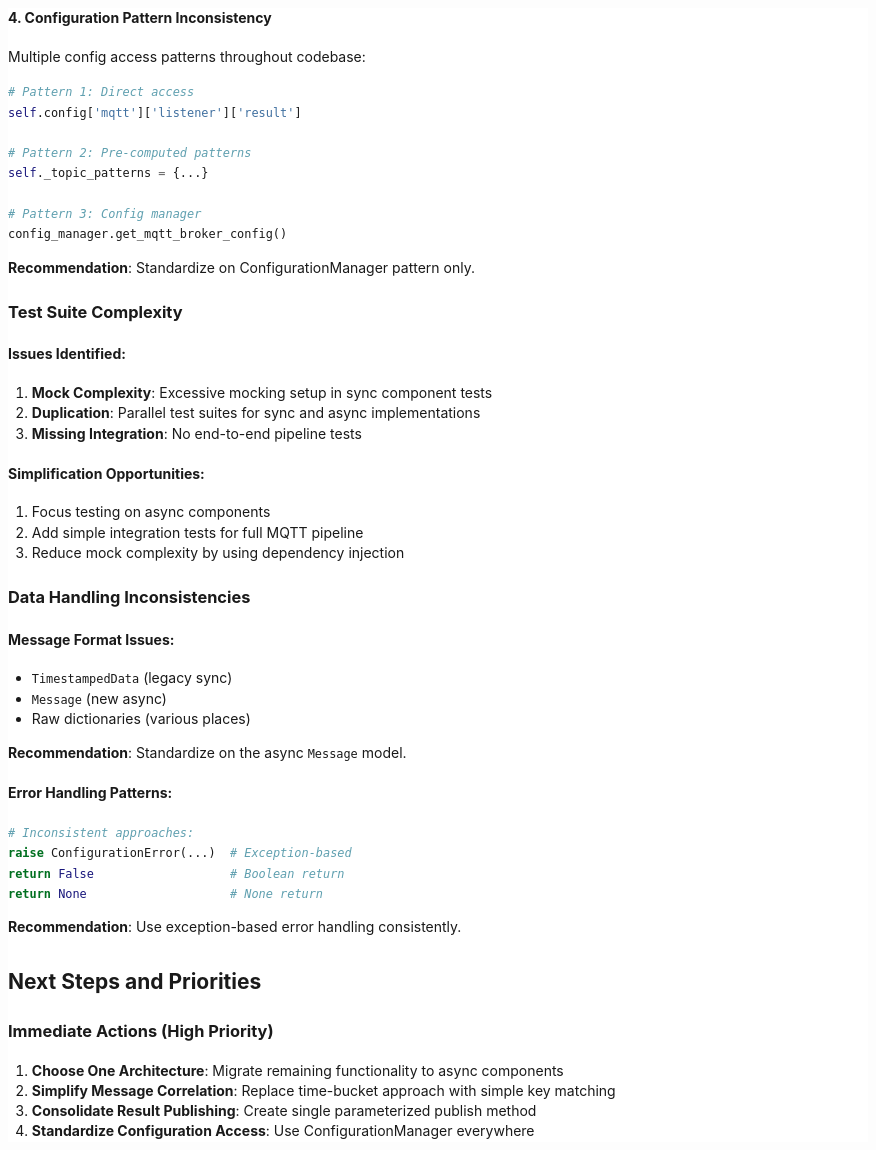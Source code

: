 #### 4. **Configuration Pattern Inconsistency**
Multiple config access patterns throughout codebase:
```python
# Pattern 1: Direct access
self.config['mqtt']['listener']['result']

# Pattern 2: Pre-computed patterns  
self._topic_patterns = {...}

# Pattern 3: Config manager
config_manager.get_mqtt_broker_config()
```

**Recommendation**: Standardize on ConfigurationManager pattern only.

### Test Suite Complexity

#### Issues Identified:
1. **Mock Complexity**: Excessive mocking setup in sync component tests
2. **Duplication**: Parallel test suites for sync and async implementations
3. **Missing Integration**: No end-to-end pipeline tests

#### Simplification Opportunities:
1. Focus testing on async components
2. Add simple integration tests for full MQTT pipeline
3. Reduce mock complexity by using dependency injection

### Data Handling Inconsistencies

#### Message Format Issues:
- `TimestampedData` (legacy sync)
- `Message` (new async)  
- Raw dictionaries (various places)

**Recommendation**: Standardize on the async `Message` model.

#### Error Handling Patterns:
```python
# Inconsistent approaches:
raise ConfigurationError(...)  # Exception-based
return False                   # Boolean return
return None                    # None return
```

**Recommendation**: Use exception-based error handling consistently.

## Next Steps and Priorities

### Immediate Actions (High Priority)
1. **Choose One Architecture**: Migrate remaining functionality to async components
2. **Simplify Message Correlation**: Replace time-bucket approach with simple key matching
3. **Consolidate Result Publishing**: Create single parameterized publish method
4. **Standardize Configuration Access**: Use ConfigurationManager everywhere
